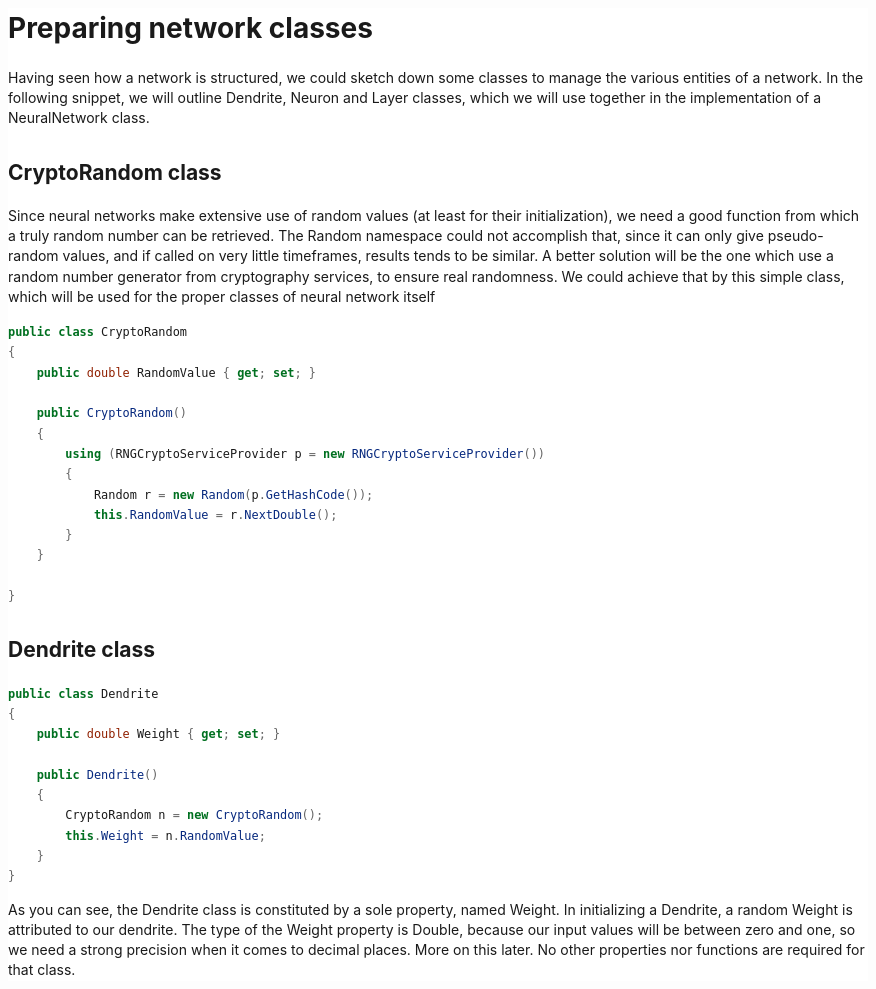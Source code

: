 
# Preparing network classes
Having seen how a network is structured, we could sketch down some classes to manage the various entities of a network. In the following snippet, we will outline Dendrite, Neuron and Layer classes, which we will use together in the implementation of a NeuralNetwork class.

## CryptoRandom class

Since neural networks make extensive use of random values (at least for their initialization), we need a good function from which a truly random number can be retrieved. The Random namespace could not accomplish that, since it can only give pseudo-random values, and if called on very little timeframes, results tends to be similar. A better solution will be the one which use a random number generator from cryptography services, to ensure real randomness. We could achieve that by this simple class, which will be used for the proper classes of neural network itself
```cs
public class CryptoRandom
{
    public double RandomValue { get; set; }
 
    public CryptoRandom()
    {
        using (RNGCryptoServiceProvider p = new RNGCryptoServiceProvider())
        {
            Random r = new Random(p.GetHashCode());
            this.RandomValue = r.NextDouble();
        }
    }
 
}
```

## Dendrite class
```cs
public class Dendrite
{
    public double Weight { get; set; }
 
    public Dendrite()
    {
        CryptoRandom n = new CryptoRandom();
        this.Weight = n.RandomValue;
    }
}
```
As you can see, the Dendrite class is constituted by a sole property, named Weight. In initializing a Dendrite, a random Weight is attributed to our dendrite. The type of the Weight property is Double, because our input values will be between zero and one, so we need a strong precision when it comes to decimal places. More on this later. No other properties nor functions are required for that class.
